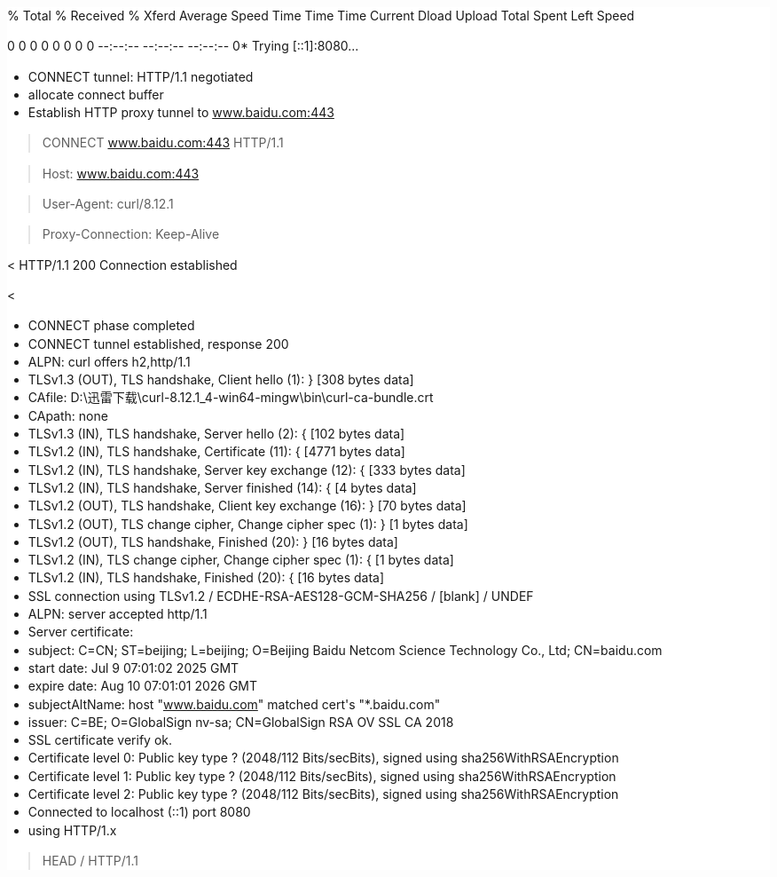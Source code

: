   % Total    % Received % Xferd  Average Speed   Time    Time     Time  Current
                                 Dload  Upload   Total   Spent    Left  Speed

  0     0    0     0    0     0      0      0 --:--:-- --:--:-- --:--:--     0*   Trying [::1]:8080...
* CONNECT tunnel: HTTP/1.1 negotiated
* allocate connect buffer
* Establish HTTP proxy tunnel to www.baidu.com:443
> CONNECT www.baidu.com:443 HTTP/1.1

> Host: www.baidu.com:443

> User-Agent: curl/8.12.1

> Proxy-Connection: Keep-Alive

> 

< HTTP/1.1 200 Connection established

< 

* CONNECT phase completed
* CONNECT tunnel established, response 200
* ALPN: curl offers h2,http/1.1
* TLSv1.3 (OUT), TLS handshake, Client hello (1):
} [308 bytes data]
*  CAfile: D:\迅雷下载\curl-8.12.1_4-win64-mingw\bin\curl-ca-bundle.crt
*  CApath: none
* TLSv1.3 (IN), TLS handshake, Server hello (2):
{ [102 bytes data]
* TLSv1.2 (IN), TLS handshake, Certificate (11):
{ [4771 bytes data]
* TLSv1.2 (IN), TLS handshake, Server key exchange (12):
{ [333 bytes data]
* TLSv1.2 (IN), TLS handshake, Server finished (14):
{ [4 bytes data]
* TLSv1.2 (OUT), TLS handshake, Client key exchange (16):
} [70 bytes data]
* TLSv1.2 (OUT), TLS change cipher, Change cipher spec (1):
} [1 bytes data]
* TLSv1.2 (OUT), TLS handshake, Finished (20):
} [16 bytes data]
* TLSv1.2 (IN), TLS change cipher, Change cipher spec (1):
{ [1 bytes data]
* TLSv1.2 (IN), TLS handshake, Finished (20):
{ [16 bytes data]
* SSL connection using TLSv1.2 / ECDHE-RSA-AES128-GCM-SHA256 / [blank] / UNDEF
* ALPN: server accepted http/1.1
* Server certificate:
*  subject: C=CN; ST=beijing; L=beijing; O=Beijing Baidu Netcom Science Technology Co., Ltd; CN=baidu.com
*  start date: Jul  9 07:01:02 2025 GMT
*  expire date: Aug 10 07:01:01 2026 GMT
*  subjectAltName: host "www.baidu.com" matched cert's "*.baidu.com"
*  issuer: C=BE; O=GlobalSign nv-sa; CN=GlobalSign RSA OV SSL CA 2018
*  SSL certificate verify ok.
*   Certificate level 0: Public key type ? (2048/112 Bits/secBits), signed using sha256WithRSAEncryption
*   Certificate level 1: Public key type ? (2048/112 Bits/secBits), signed using sha256WithRSAEncryption
*   Certificate level 2: Public key type ? (2048/112 Bits/secBits), signed using sha256WithRSAEncryption
* Connected to localhost (::1) port 8080
* using HTTP/1.x
> HEAD / HTTP/1.1
